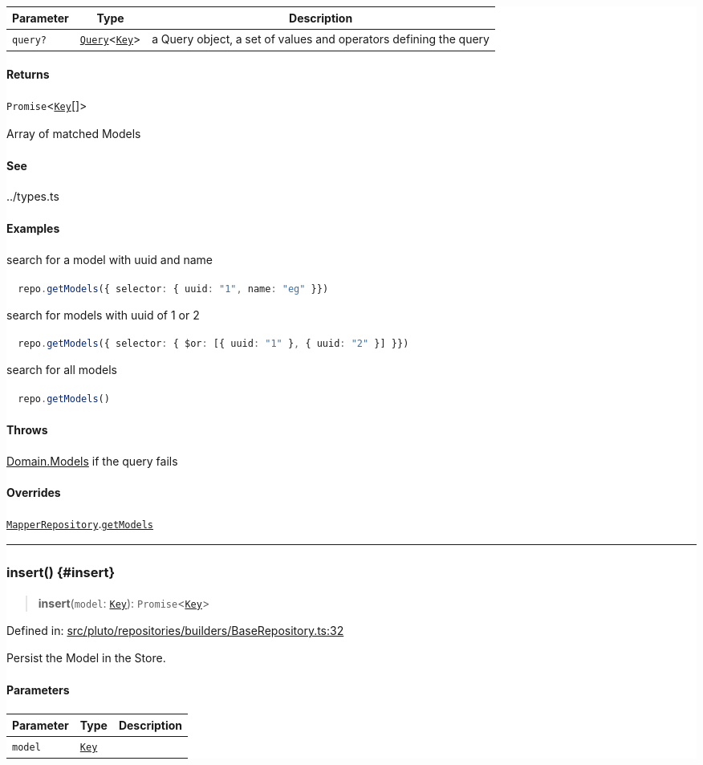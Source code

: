 | Parameter | Type | Description |
| ------ | ------ | ------ |
| `query?` | [`Query`](../type-aliases/Query.md)\<[`Key`](../interfaces/Key.md)\> | a Query object, a set of values and operators defining the query |

#### Returns

`Promise`\<[`Key`](../interfaces/Key.md)[]\>

Array of matched Models

#### See

../types.ts

#### Examples

search for a model with uuid and name
```ts
  repo.getModels({ selector: { uuid: "1", name: "eg" }})
```

search for models with uuid of 1 or 2
```ts
  repo.getModels({ selector: { $or: [{ uuid: "1" }, { uuid: "2" }] }})
```

search for all models
```ts
  repo.getModels()
```

#### Throws

[Domain.Models](../namespaces/Domain/namespaces/Models/README.md) if the query fails

#### Overrides

[`MapperRepository`](MapperRepository.md).[`getModels`](MapperRepository.md#getmodels)

***

### insert() {#insert}

> **insert**(`model`: [`Key`](../interfaces/Key.md)): `Promise`\<[`Key`](../interfaces/Key.md)\>

Defined in: [src/pluto/repositories/builders/BaseRepository.ts:32](https://github.com/hyperledger/identus-edge-agent-sdk-ts/blob/96423ee84b124a31ce63036d9d623d1cb73a13c2/src/pluto/repositories/builders/BaseRepository.ts#L32)

Persist the Model in the Store.

#### Parameters

| Parameter | Type | Description |
| ------ | ------ | ------ |
| `model` | [`Key`](../interfaces/Key.md) |  |
